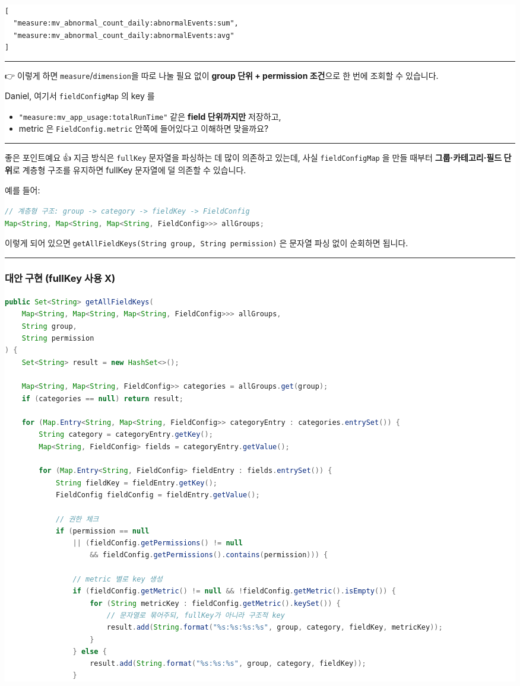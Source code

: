 ```
[
  "measure:mv_abnormal_count_daily:abnormalEvents:sum",
  "measure:mv_abnormal_count_daily:abnormalEvents:avg"
]
```

---

👉 이렇게 하면 `measure`/`dimension`을 따로 나눌 필요 없이 **group 단위 + permission 조건**으로 한 번에 조회할 수 있습니다.

Daniel, 여기서 `fieldConfigMap` 의 key 를

* `"measure:mv_app_usage:totalRunTime"` 같은 **field 단위까지만** 저장하고,
* metric 은 `FieldConfig.metric` 안쪽에 들어있다고 이해하면 맞을까요?


-----

좋은 포인트예요 👍 지금 방식은 `fullKey` 문자열을 파싱하는 데 많이 의존하고 있는데, 사실 `fieldConfigMap` 을 만들 때부터 **그룹·카테고리·필드 단위**로 계층형 구조를 유지하면 fullKey 문자열에 덜 의존할 수 있습니다.

예를 들어:

```java
// 계층형 구조: group -> category -> fieldKey -> FieldConfig
Map<String, Map<String, Map<String, FieldConfig>>> allGroups;
```

이렇게 되어 있으면 `getAllFieldKeys(String group, String permission)` 은 문자열 파싱 없이 순회하면 됩니다.

---

### 대안 구현 (fullKey 사용 X)

```java
public Set<String> getAllFieldKeys(
    Map<String, Map<String, Map<String, FieldConfig>>> allGroups,
    String group, 
    String permission
) {
    Set<String> result = new HashSet<>();

    Map<String, Map<String, FieldConfig>> categories = allGroups.get(group);
    if (categories == null) return result;

    for (Map.Entry<String, Map<String, FieldConfig>> categoryEntry : categories.entrySet()) {
        String category = categoryEntry.getKey();
        Map<String, FieldConfig> fields = categoryEntry.getValue();

        for (Map.Entry<String, FieldConfig> fieldEntry : fields.entrySet()) {
            String fieldKey = fieldEntry.getKey();
            FieldConfig fieldConfig = fieldEntry.getValue();

            // 권한 체크
            if (permission == null 
                || (fieldConfig.getPermissions() != null 
                    && fieldConfig.getPermissions().contains(permission))) {

                // metric 별로 key 생성
                if (fieldConfig.getMetric() != null && !fieldConfig.getMetric().isEmpty()) {
                    for (String metricKey : fieldConfig.getMetric().keySet()) {
                        // 문자열로 묶어주되, fullKey가 아니라 구조적 key
                        result.add(String.format("%s:%s:%s:%s", group, category, fieldKey, metricKey));
                    }
                } else {
                    result.add(String.format("%s:%s:%s", group, category, fieldKey));
                }
```